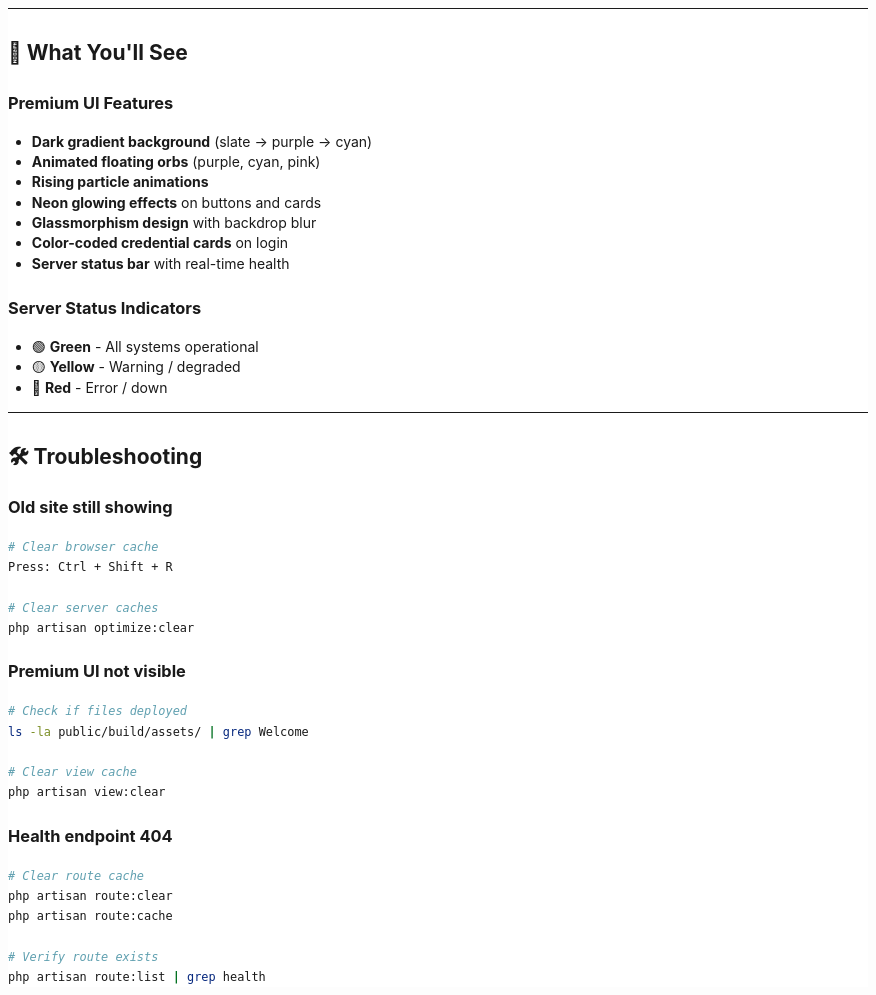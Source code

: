 
---

## 🎨 What You'll See

### Premium UI Features
- **Dark gradient background** (slate → purple → cyan)
- **Animated floating orbs** (purple, cyan, pink)
- **Rising particle animations**
- **Neon glowing effects** on buttons and cards
- **Glassmorphism design** with backdrop blur
- **Color-coded credential cards** on login
- **Server status bar** with real-time health

### Server Status Indicators
- 🟢 **Green** - All systems operational
- 🟡 **Yellow** - Warning / degraded
- 🔴 **Red** - Error / down

---

## 🛠️ Troubleshooting

### Old site still showing
```bash
# Clear browser cache
Press: Ctrl + Shift + R

# Clear server caches
php artisan optimize:clear
```

### Premium UI not visible
```bash
# Check if files deployed
ls -la public/build/assets/ | grep Welcome

# Clear view cache
php artisan view:clear
```

### Health endpoint 404
```bash
# Clear route cache
php artisan route:clear
php artisan route:cache

# Verify route exists
php artisan route:list | grep health
```
